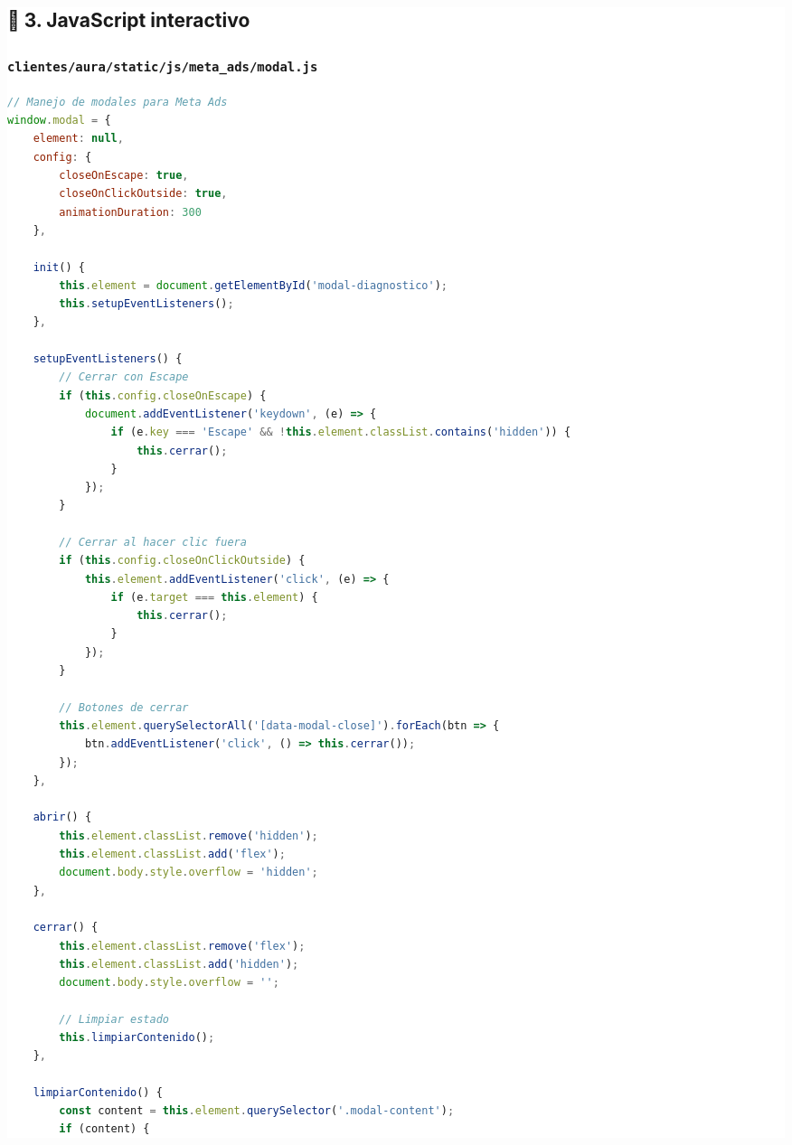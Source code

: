 
## 💾 3. JavaScript interactivo

### `clientes/aura/static/js/meta_ads/modal.js`

```javascript
// Manejo de modales para Meta Ads
window.modal = {
    element: null,
    config: {
        closeOnEscape: true,
        closeOnClickOutside: true,
        animationDuration: 300
    },

    init() {
        this.element = document.getElementById('modal-diagnostico');
        this.setupEventListeners();
    },

    setupEventListeners() {
        // Cerrar con Escape
        if (this.config.closeOnEscape) {
            document.addEventListener('keydown', (e) => {
                if (e.key === 'Escape' && !this.element.classList.contains('hidden')) {
                    this.cerrar();
                }
            });
        }

        // Cerrar al hacer clic fuera
        if (this.config.closeOnClickOutside) {
            this.element.addEventListener('click', (e) => {
                if (e.target === this.element) {
                    this.cerrar();
                }
            });
        }

        // Botones de cerrar
        this.element.querySelectorAll('[data-modal-close]').forEach(btn => {
            btn.addEventListener('click', () => this.cerrar());
        });
    },

    abrir() {
        this.element.classList.remove('hidden');
        this.element.classList.add('flex');
        document.body.style.overflow = 'hidden';
    },

    cerrar() {
        this.element.classList.remove('flex');
        this.element.classList.add('hidden');
        document.body.style.overflow = '';
        
        // Limpiar estado
        this.limpiarContenido();
    },

    limpiarContenido() {
        const content = this.element.querySelector('.modal-content');
        if (content) {
```